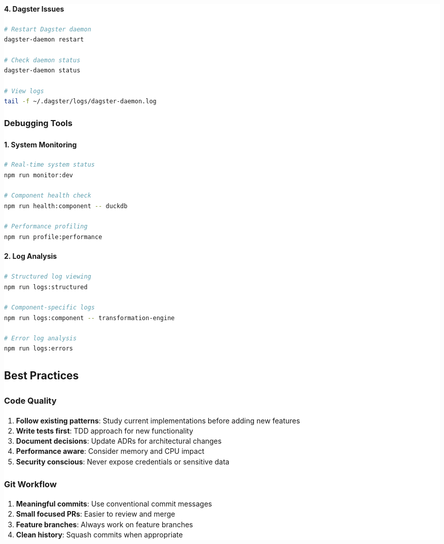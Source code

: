 #### 4. Dagster Issues
```bash
# Restart Dagster daemon
dagster-daemon restart

# Check daemon status
dagster-daemon status

# View logs
tail -f ~/.dagster/logs/dagster-daemon.log
```

### Debugging Tools

#### 1. System Monitoring
```bash
# Real-time system status
npm run monitor:dev

# Component health check
npm run health:component -- duckdb

# Performance profiling
npm run profile:performance
```

#### 2. Log Analysis
```bash
# Structured log viewing
npm run logs:structured

# Component-specific logs
npm run logs:component -- transformation-engine

# Error log analysis
npm run logs:errors
```

## Best Practices

### Code Quality
1. **Follow existing patterns**: Study current implementations before adding new features
2. **Write tests first**: TDD approach for new functionality
3. **Document decisions**: Update ADRs for architectural changes
4. **Performance aware**: Consider memory and CPU impact
5. **Security conscious**: Never expose credentials or sensitive data

### Git Workflow
1. **Meaningful commits**: Use conventional commit messages
2. **Small focused PRs**: Easier to review and merge
3. **Feature branches**: Always work on feature branches
4. **Clean history**: Squash commits when appropriate
